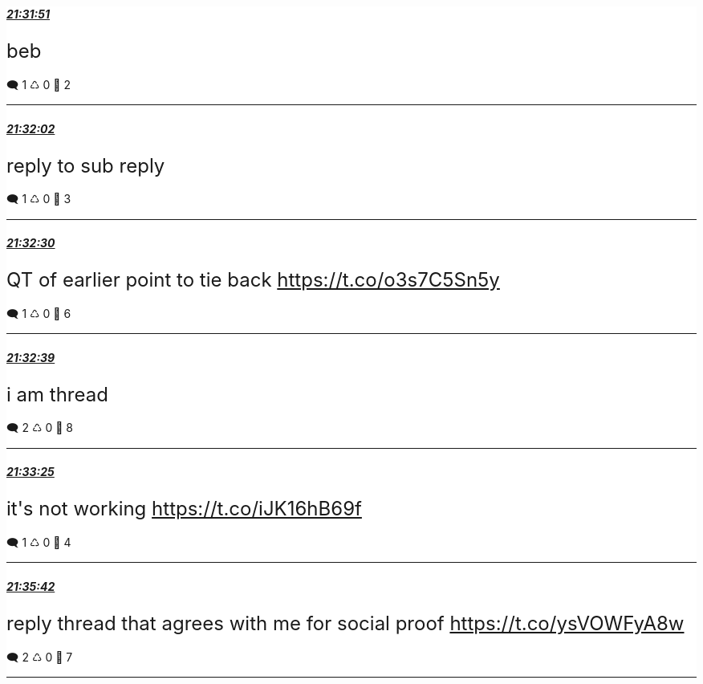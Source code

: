 #### <a href = "https://twitter.com/deepfates/status/1416963971941285888">*21:31:51*</a>

<font size="5">beb</font>



🗨️ 1 ♺ 0 🤍  2   

---
    
#### <a href = "https://twitter.com/deepfates/status/1416964019047575553">*21:32:02*</a>

<font size="5">reply to sub reply</font>



🗨️ 1 ♺ 0 🤍  3   

---
    
#### <a href = "https://twitter.com/deepfates/status/1416964136064389122">*21:32:30*</a>

<font size="5">QT of earlier point to tie back   https://t.co/o3s7C5Sn5y</font>



🗨️ 1 ♺ 0 🤍  6   

---
    
#### <a href = "https://twitter.com/deepfates/status/1416964172269735937">*21:32:39*</a>

<font size="5">i am thread</font>



🗨️ 2 ♺ 0 🤍  8   

---
    
#### <a href = "https://twitter.com/deepfates/status/1416964368202350593">*21:33:25*</a>

<font size="5">it's not working   https://t.co/iJK16hB69f</font>



🗨️ 1 ♺ 0 🤍  4   

---
    
#### <a href = "https://twitter.com/deepfates/status/1416964939437256705">*21:35:42*</a>

<font size="5">reply thread that agrees with me for social proof   https://t.co/ysVOWFyA8w</font>



🗨️ 2 ♺ 0 🤍  7   

---
    
            

